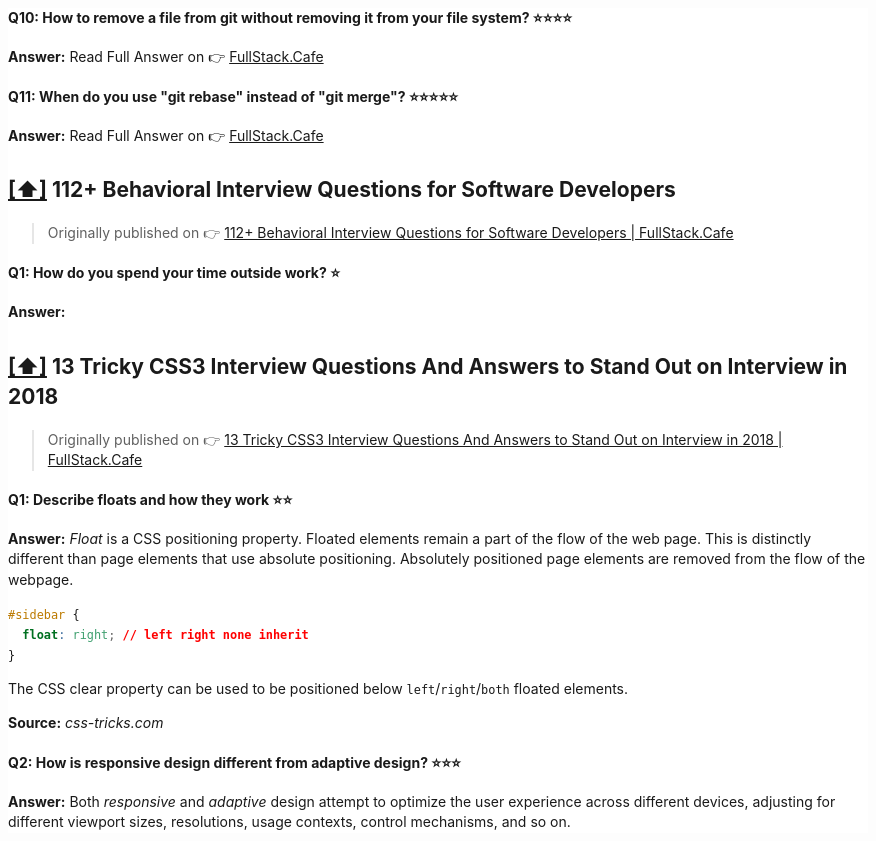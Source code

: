 #### Q10: How to remove a file from git without removing it from your file system? ⭐⭐⭐⭐
**Answer:**
Read Full Answer on 👉 <a href='https://www.fullstack.cafe\blog\11-painful-git-interview-questions-and-answers-you-will-cry-on'>FullStack.Cafe</a>

#### Q11: When do you use "git rebase" instead of "git merge"? ⭐⭐⭐⭐⭐
**Answer:**
Read Full Answer on 👉 <a href='https://www.fullstack.cafe\blog\11-painful-git-interview-questions-and-answers-you-will-cry-on'>FullStack.Cafe</a>

## [[⬆]](#toc) <a name=112+BehavioralInterviewQuestionsforSoftwareDevelopers>112+ Behavioral Interview Questions for Software Developers</a>
> Originally published on 👉 <a href='https://www.fullstack.cafe\blog\112-non-tech-behavioral-interview-questions-for-devs'>112+ Behavioral Interview Questions for Software Developers | FullStack.Cafe</a>

#### Q1: How do you spend your time outside work? ⭐
**Answer:**


## [[⬆]](#toc) <a name=13TrickyCSS3InterviewQuestionsAndAnswerstoStandOutonInterviewin2018>13 Tricky CSS3 Interview Questions And Answers to Stand Out on Interview in 2018</a>
> Originally published on 👉 <a href='https://www.fullstack.cafe\blog\13-tricky-css-interview-questions-and-answers-in-2018'>13 Tricky CSS3 Interview Questions And Answers to Stand Out on Interview in 2018 | FullStack.Cafe</a>

#### Q1: Describe floats and how they work ⭐⭐
**Answer:**
*Float* is a CSS positioning property. Floated elements remain a part of the flow of the web page. This is distinctly different than page elements that use absolute positioning. Absolutely positioned page elements are removed from the flow of the webpage.

```css
#sidebar {
  float: right; // left right none inherit			
}
```
The CSS clear property can be used to be positioned below `left`/`right`/`both` floated elements.

**Source:** _css-tricks.com_

#### Q2: How is responsive design different from adaptive design? ⭐⭐⭐
**Answer:**
Both *responsive* and *adaptive* design attempt to optimize the user experience across different devices, adjusting for different viewport sizes, resolutions, usage contexts, control mechanisms, and so on.
